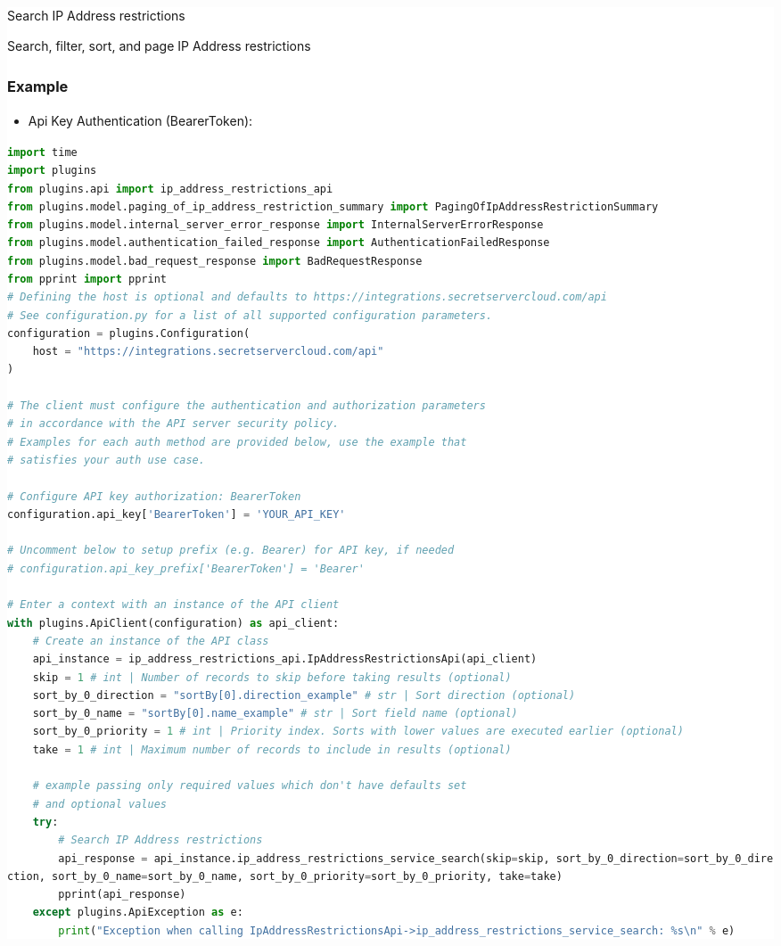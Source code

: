 Search IP Address restrictions

Search, filter, sort, and page IP Address restrictions

### Example

* Api Key Authentication (BearerToken):

```python
import time
import plugins
from plugins.api import ip_address_restrictions_api
from plugins.model.paging_of_ip_address_restriction_summary import PagingOfIpAddressRestrictionSummary
from plugins.model.internal_server_error_response import InternalServerErrorResponse
from plugins.model.authentication_failed_response import AuthenticationFailedResponse
from plugins.model.bad_request_response import BadRequestResponse
from pprint import pprint
# Defining the host is optional and defaults to https://integrations.secretservercloud.com/api
# See configuration.py for a list of all supported configuration parameters.
configuration = plugins.Configuration(
    host = "https://integrations.secretservercloud.com/api"
)

# The client must configure the authentication and authorization parameters
# in accordance with the API server security policy.
# Examples for each auth method are provided below, use the example that
# satisfies your auth use case.

# Configure API key authorization: BearerToken
configuration.api_key['BearerToken'] = 'YOUR_API_KEY'

# Uncomment below to setup prefix (e.g. Bearer) for API key, if needed
# configuration.api_key_prefix['BearerToken'] = 'Bearer'

# Enter a context with an instance of the API client
with plugins.ApiClient(configuration) as api_client:
    # Create an instance of the API class
    api_instance = ip_address_restrictions_api.IpAddressRestrictionsApi(api_client)
    skip = 1 # int | Number of records to skip before taking results (optional)
    sort_by_0_direction = "sortBy[0].direction_example" # str | Sort direction (optional)
    sort_by_0_name = "sortBy[0].name_example" # str | Sort field name (optional)
    sort_by_0_priority = 1 # int | Priority index. Sorts with lower values are executed earlier (optional)
    take = 1 # int | Maximum number of records to include in results (optional)

    # example passing only required values which don't have defaults set
    # and optional values
    try:
        # Search IP Address restrictions
        api_response = api_instance.ip_address_restrictions_service_search(skip=skip, sort_by_0_direction=sort_by_0_direction, sort_by_0_name=sort_by_0_name, sort_by_0_priority=sort_by_0_priority, take=take)
        pprint(api_response)
    except plugins.ApiException as e:
        print("Exception when calling IpAddressRestrictionsApi->ip_address_restrictions_service_search: %s\n" % e)
```
